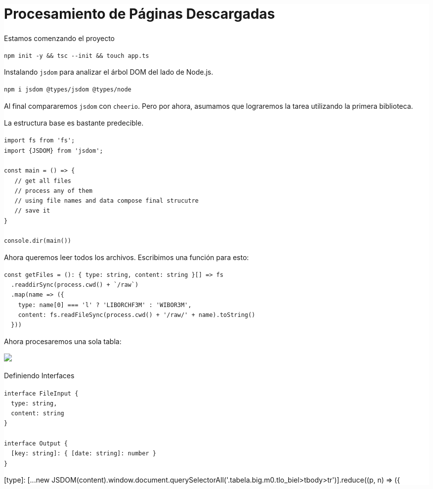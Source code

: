 # Procesamiento de Páginas Descargadas

Estamos comenzando el proyecto

```
npm init -y && tsc --init && touch app.ts
```

Instalando `jsdom` para analizar el árbol DOM del lado de Node.js.

```
npm i jsdom @types/jsdom @types/node
```

Al final compararemos `jsdom` con `cheerio`. Pero por ahora, asumamos que lograremos la tarea utilizando la primera biblioteca.

La estructura base es bastante predecible.

```
import fs from 'fs';
import {JSDOM} from 'jsdom';

const main = () => {
   // get all files
   // process any of them
   // using file names and data compose final strucutre
   // save it
}

console.dir(main())
```

Ahora queremos leer todos los archivos. Escribimos una función para esto:

```
const getFiles = (): { type: string, content: string }[] => fs
  .readdirSync(process.cwd() + `/raw`)
  .map(name => ({
    type: name[0] === 'l' ? 'LIBORCHF3M' : 'WIBOR3M',
    content: fs.readFileSync(process.cwd() + '/raw/' + name).toString()
  }))
```

Ahora procesaremos una sola tabla:

![](http://localhost:8484/ad5cde4e-061f-48f4-b58c-9a9dd680399e.avif)

Definiendo Interfaces

```
interface FileInput {
  type: string,
  content: string
}

interface Output {
  [key: string]: { [date: string]: number }
}
```


  [type]: [...new JSDOM(content).window.document.querySelectorAll('.tabela.big.m0.tlo_biel>tbody>tr')].reduce((p, n) => ({